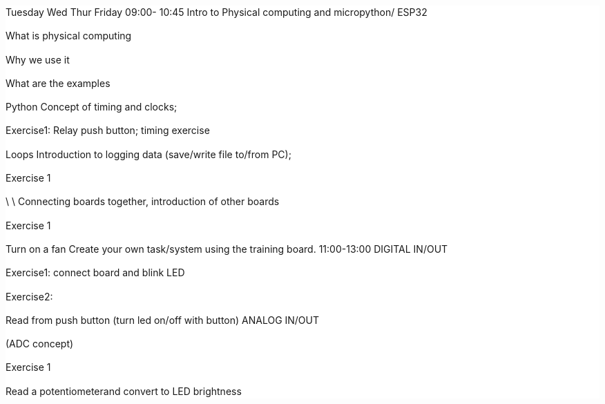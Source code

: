    <td>Tuesday
   </td>
   <td>Wed
   </td>
   <td>Thur
   </td>
   <td>Friday
   </td>
  </tr>
  <tr>
   <td>09:00- 10:45
   </td>
   <td>Intro to Physical computing and micropython/ ESP32
<p>
What is physical computing
<p>
Why we use it
<p>
What are the examples
<p>
Python
   </td>
   <td>Concept of timing and clocks;
<p>
Exercise1: Relay push button; timing exercise
<p>
Loops
   </td>
   <td>Introduction to  logging data (save/write file to/from PC);
<p>
Exercise 1
<p>
 \
 \

   </td>
   <td>Connecting boards together, introduction of other boards
<p>
Exercise 1
<p>
Turn on a fan
   </td>
   <td>Create your own task/system using the training board.
   </td>
  </tr>
  <tr>
   <td>11:00-13:00
   </td>
   <td>DIGITAL IN/OUT
<p>
Exercise1: connect board and blink LED
<p>
Exercise2:
<p>
Read from push button (turn led on/off with button)
   </td>
   <td>ANALOG IN/OUT
<p>
(ADC concept)
<p>
Exercise 1
<p>
Read a potentiometerand convert to LED brightness
   </td>